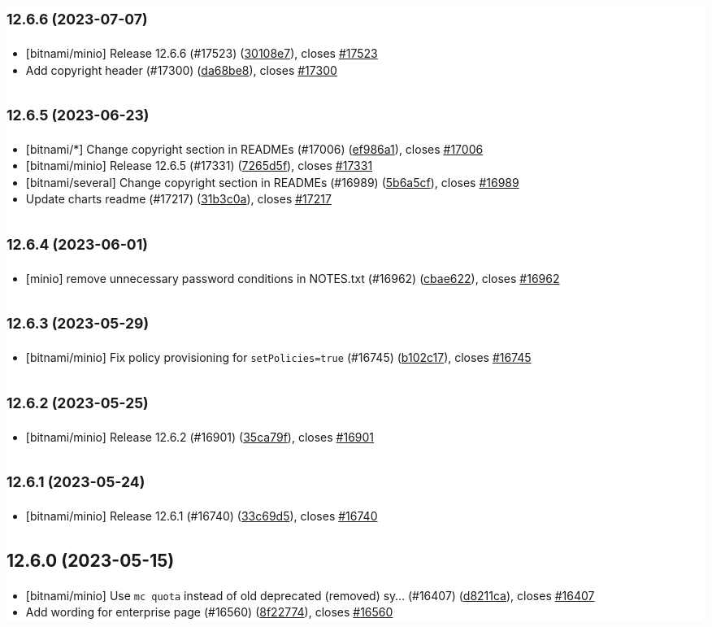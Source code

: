 ## <small>12.6.6 (2023-07-07)</small>

* [bitnami/minio] Release 12.6.6 (#17523) ([30108e7](https://github.com/bitnami/charts/commit/30108e73cc1498a70d2c5a34adaed9a3af3ab8f0)), closes [#17523](https://github.com/bitnami/charts/issues/17523)
* Add copyright header (#17300) ([da68be8](https://github.com/bitnami/charts/commit/da68be8e951225133c7dfb572d5101ca3d61c5ae)), closes [#17300](https://github.com/bitnami/charts/issues/17300)

## <small>12.6.5 (2023-06-23)</small>

* [bitnami/*] Change copyright section in READMEs (#17006) ([ef986a1](https://github.com/bitnami/charts/commit/ef986a1605241102b3dcafe9fd8089e6fc1201ad)), closes [#17006](https://github.com/bitnami/charts/issues/17006)
* [bitnami/minio] Release 12.6.5 (#17331) ([7265d5f](https://github.com/bitnami/charts/commit/7265d5f5f89e647408a4086766cb206b22ad3e26)), closes [#17331](https://github.com/bitnami/charts/issues/17331)
* [bitnami/several] Change copyright section in READMEs (#16989) ([5b6a5cf](https://github.com/bitnami/charts/commit/5b6a5cfb7625a751848a2e5cd796bd7278f406ca)), closes [#16989](https://github.com/bitnami/charts/issues/16989)
* Update charts readme (#17217) ([31b3c0a](https://github.com/bitnami/charts/commit/31b3c0afd968ff4429107e34101f7509e6a0e913)), closes [#17217](https://github.com/bitnami/charts/issues/17217)

## <small>12.6.4 (2023-06-01)</small>

* [minio] remove unnecessary password conditions in NOTES.txt (#16962) ([cbae622](https://github.com/bitnami/charts/commit/cbae62256050331e24b1427e6c2db5df1ead58f2)), closes [#16962](https://github.com/bitnami/charts/issues/16962)

## <small>12.6.3 (2023-05-29)</small>

* [bitnami/minio] Fix policy provisioning for `setPolicies=true` (#16745) ([b102c17](https://github.com/bitnami/charts/commit/b102c17fb8973111992db90d25a6a160ddb9fa83)), closes [#16745](https://github.com/bitnami/charts/issues/16745)

## <small>12.6.2 (2023-05-25)</small>

* [bitnami/minio] Release 12.6.2 (#16901) ([35ca79f](https://github.com/bitnami/charts/commit/35ca79ffd29ba0df5d34ee633575276c4aa041ce)), closes [#16901](https://github.com/bitnami/charts/issues/16901)

## <small>12.6.1 (2023-05-24)</small>

* [bitnami/minio] Release 12.6.1 (#16740) ([33c69d5](https://github.com/bitnami/charts/commit/33c69d5d8472e37a766703e7b1dde8b909675eab)), closes [#16740](https://github.com/bitnami/charts/issues/16740)

## 12.6.0 (2023-05-15)

* [bitnami/minio] Use `mc quota` instead of old deprecated (removed) sy… (#16407) ([d8211ca](https://github.com/bitnami/charts/commit/d8211ca955bae990f4b1af121419545cb90309eb)), closes [#16407](https://github.com/bitnami/charts/issues/16407)
* Add wording for enterprise page (#16560) ([8f22774](https://github.com/bitnami/charts/commit/8f2277440b976d52785ba9149762ad8620a73d1f)), closes [#16560](https://github.com/bitnami/charts/issues/16560)
